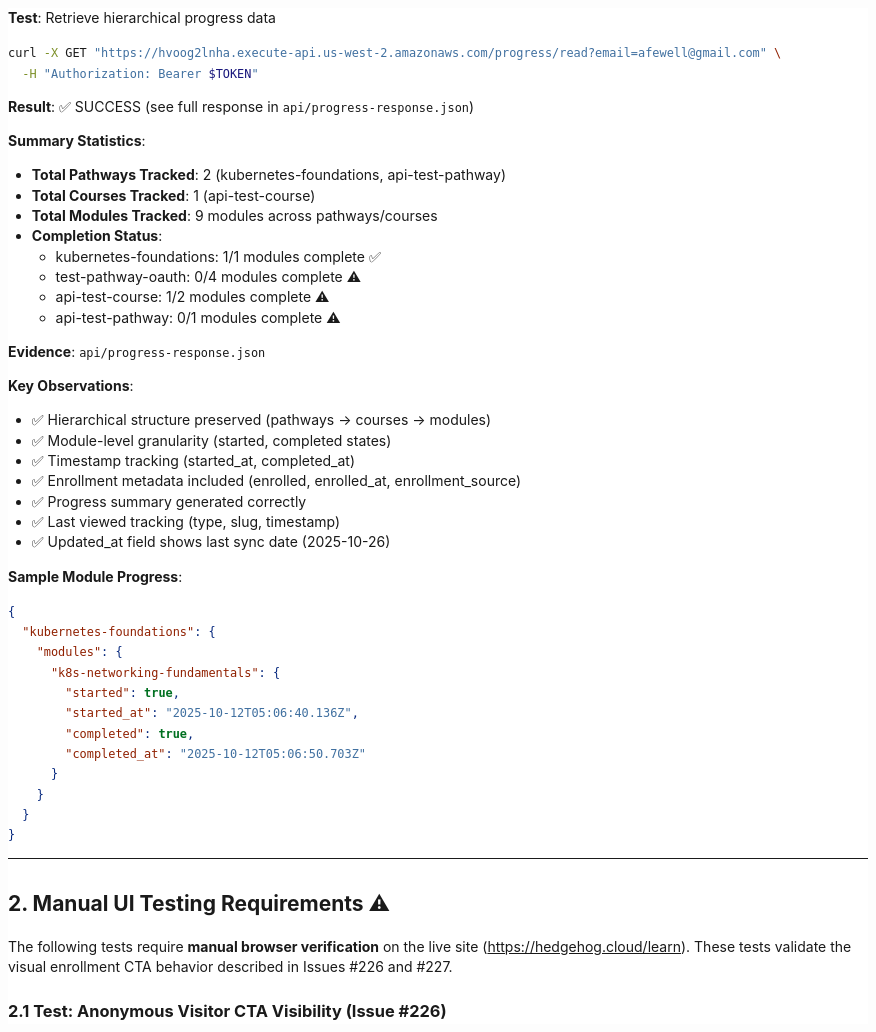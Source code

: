 **Test**: Retrieve hierarchical progress data
```bash
curl -X GET "https://hvoog2lnha.execute-api.us-west-2.amazonaws.com/progress/read?email=afewell@gmail.com" \
  -H "Authorization: Bearer $TOKEN"
```

**Result**: ✅ SUCCESS (see full response in `api/progress-response.json`)

**Summary Statistics**:
- **Total Pathways Tracked**: 2 (kubernetes-foundations, api-test-pathway)
- **Total Courses Tracked**: 1 (api-test-course)
- **Total Modules Tracked**: 9 modules across pathways/courses
- **Completion Status**:
  - kubernetes-foundations: 1/1 modules complete ✅
  - test-pathway-oauth: 0/4 modules complete ⚠️
  - api-test-course: 1/2 modules complete ⚠️
  - api-test-pathway: 0/1 modules complete ⚠️

**Evidence**: `api/progress-response.json`

**Key Observations**:
- ✅ Hierarchical structure preserved (pathways → courses → modules)
- ✅ Module-level granularity (started, completed states)
- ✅ Timestamp tracking (started_at, completed_at)
- ✅ Enrollment metadata included (enrolled, enrolled_at, enrollment_source)
- ✅ Progress summary generated correctly
- ✅ Last viewed tracking (type, slug, timestamp)
- ✅ Updated_at field shows last sync date (2025-10-26)

**Sample Module Progress**:
```json
{
  "kubernetes-foundations": {
    "modules": {
      "k8s-networking-fundamentals": {
        "started": true,
        "started_at": "2025-10-12T05:06:40.136Z",
        "completed": true,
        "completed_at": "2025-10-12T05:06:50.703Z"
      }
    }
  }
}
```

---

## 2. Manual UI Testing Requirements ⚠️

The following tests require **manual browser verification** on the live site (https://hedgehog.cloud/learn). These tests validate the visual enrollment CTA behavior described in Issues #226 and #227.

### 2.1 Test: Anonymous Visitor CTA Visibility (Issue #226)
